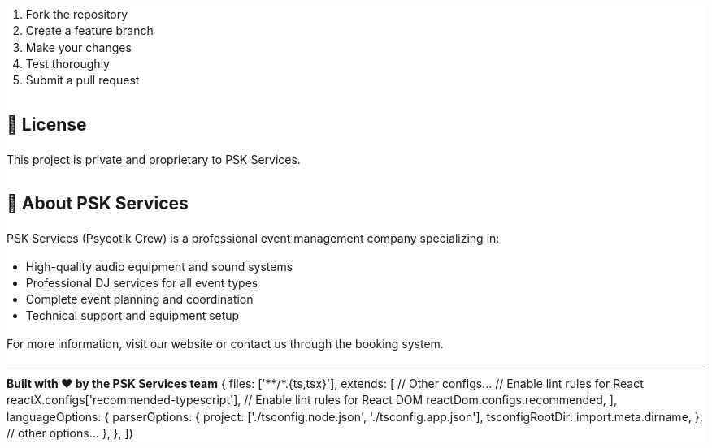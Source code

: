 1. Fork the repository
2. Create a feature branch
3. Make your changes
4. Test thoroughly
5. Submit a pull request

## 📄 License

This project is private and proprietary to PSK Services.

## 🎵 About PSK Services

PSK Services (Psycotik Crew) is a professional event management company specializing in:
- High-quality audio equipment and sound systems
- Professional DJ services for all event types
- Complete event planning and coordination
- Technical support and equipment setup

For more information, visit our website or contact us through the booking system.

---

**Built with ❤️ by the PSK Services team**
  {
    files: ['**/*.{ts,tsx}'],
    extends: [
      // Other configs...
      // Enable lint rules for React
      reactX.configs['recommended-typescript'],
      // Enable lint rules for React DOM
      reactDom.configs.recommended,
    ],
    languageOptions: {
      parserOptions: {
        project: ['./tsconfig.node.json', './tsconfig.app.json'],
        tsconfigRootDir: import.meta.dirname,
      },
      // other options...
    },
  },
])
```
